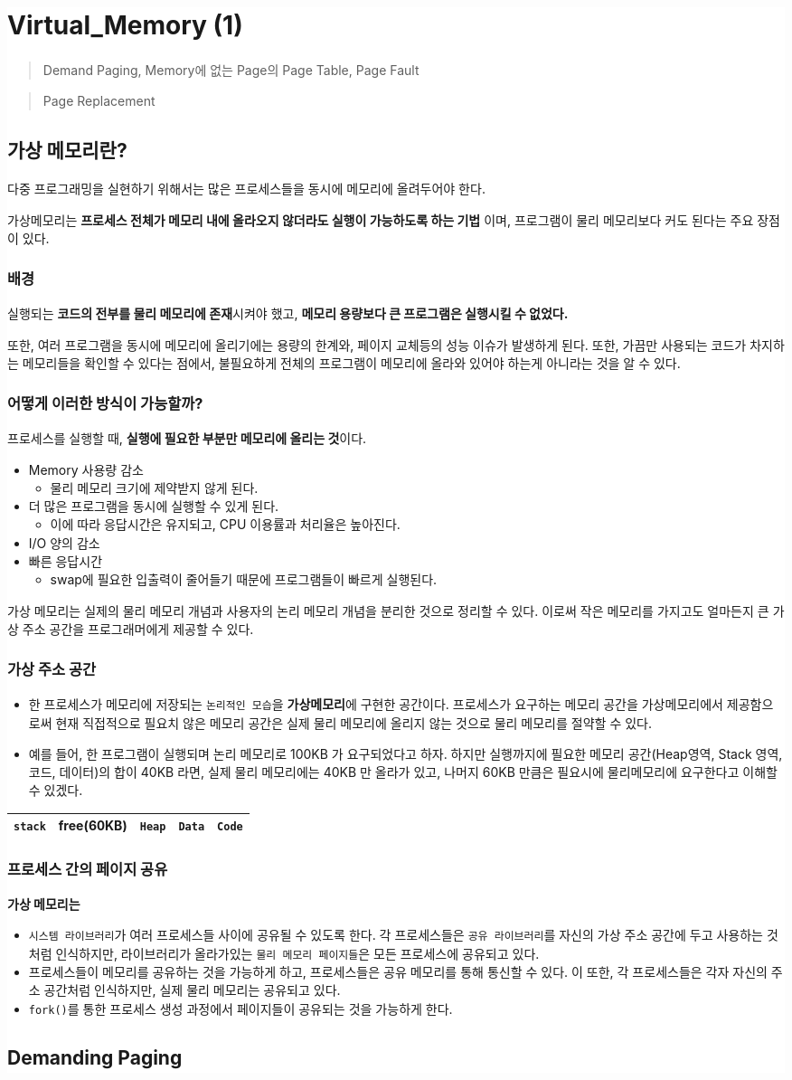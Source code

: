 # Virtual_Memory (1)

>Demand Paging, Memory에 없는 Page의 Page Table, Page Fault

> Page Replacement

##  가상 메모리란?
다중 프로그래밍을 실현하기 위해서는 많은 프로세스들을 동시에 메모리에 올려두어야 한다. 

가상메모리는 **프로세스 전체가 메모리 내에 올라오지 않더라도 실행이 가능하도록 하는 기법** 이며, 프로그램이 물리 메모리보다 커도 된다는 주요 장점이 있다.

### 배경
실행되는 **코드의 전부를 물리 메모리에 존재**시켜야 했고, **메모리 용량보다 큰 프로그램은 실행시킬 수 없었다.** 

또한, 여러 프로그램을 동시에 메모리에 올리기에는 용량의 한계와, 페이지 교체등의 성능 이슈가 발생하게 된다. 또한, 가끔만 사용되는 코드가 차지하는 메모리들을 확인할 수 있다는 점에서, 불필요하게 전체의 프로그램이 메모리에 올라와 있어야 하는게 아니라는 것을 알 수 있다.

### 어떻게 이러한 방식이 가능할까?
프로세스를 실행할 때, **실행에 필요한 부분만 메모리에 올리는 것**이다. 

- Memory 사용량 감소
    - 물리 메모리 크기에 제약받지 않게 된다.
- 더 많은 프로그램을 동시에 실행할 수 있게 된다. 
    - 이에 따라 응답시간은 유지되고, CPU 이용률과 처리율은 높아진다.
- I/O 양의 감소
- 빠른 응답시간
    - swap에 필요한 입출력이 줄어들기 때문에 프로그램들이 빠르게 실행된다.

가상 메모리는 실제의 물리 메모리 개념과 사용자의 논리 메모리 개념을 분리한 것으로 정리할 수 있다. 이로써 작은 메모리를 가지고도 얼마든지 큰 가상 주소 공간을 프로그래머에게 제공할 수 있다.

### 가상 주소 공간
- 한 프로세스가 메모리에 저장되는 `논리적인 모습`을 **가상메모리**에 구현한 공간이다. 프로세스가 요구하는 메모리 공간을 가상메모리에서 제공함으로써 현재 직접적으로 필요치 않은 메모리 공간은 실제 물리 메모리에 올리지 않는 것으로 물리 메모리를 절약할 수 있다.

- 예를 들어, 한 프로그램이 실행되며 논리 메모리로 100KB 가 요구되었다고 하자. 하지만 실행까지에 필요한 메모리 공간(Heap영역, Stack 영역, 코드, 데이터)의 합이 40KB 라면, 실제 물리 메모리에는 40KB 만 올라가 있고, 나머지 60KB 만큼은 필요시에 물리메모리에 요구한다고 이해할 수 있겠다.

| `stack`|free(60KB)|`Heap`|`Data`|`Code`|
|--------|----------|-----|------|------|


### 프로세스 간의 페이지 공유
**가상 메모리는**
- `시스템 라이브러리`가 여러 프로세스들 사이에 공유될 수 있도록 한다. 각 프로세스들은 `공유 라이브러리`를 자신의 가상 주소 공간에 두고 사용하는 것처럼 인식하지만, 라이브러리가 올라가있는 `물리 메모리 페이지들`은 모든 프로세스에 공유되고 있다.
- 프로세스들이 메모리를 공유하는 것을 가능하게 하고, 프로세스들은 공유 메모리를 통해 통신할 수 있다. 이 또한, 각 프로세스들은 각자 자신의 주소 공간처럼 인식하지만, 실제 물리 메모리는 공유되고 있다.
- `fork()`를 통한 프로세스 생성 과정에서 페이지들이 공유되는 것을 가능하게 한다.

## Demanding Paging
